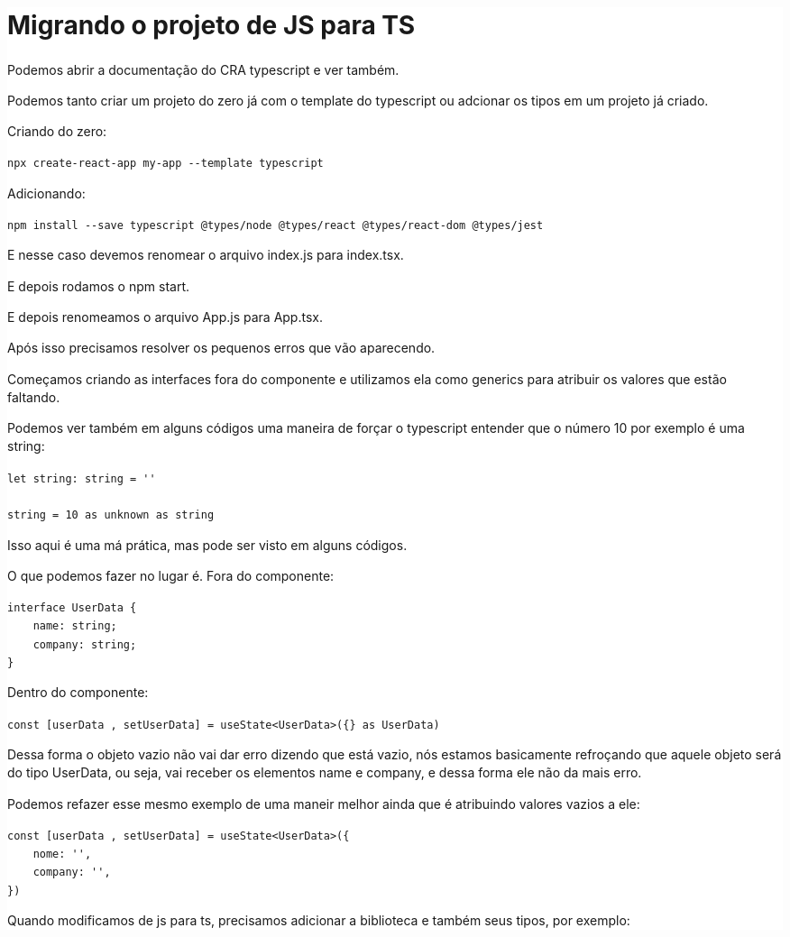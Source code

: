 # Migrando o projeto de JS para TS

Podemos abrir a documentação do CRA typescript e ver também.

Podemos tanto criar um projeto do zero já com o template do typescript ou adcionar os tipos em um projeto já criado.

Criando do zero:

    npx create-react-app my-app --template typescript

Adicionando:

    npm install --save typescript @types/node @types/react @types/react-dom @types/jest

E nesse caso devemos renomear o arquivo index.js para index.tsx.

E depois rodamos o npm start.

E depois renomeamos o arquivo App.js para App.tsx.

Após isso precisamos resolver os pequenos erros que vão aparecendo.

Começamos criando as interfaces fora do componente e utilizamos ela como generics para atribuir os valores que estão faltando.

Podemos ver também em alguns códigos uma maneira de forçar o typescript entender que o número 10 por exemplo é uma string:

    let string: string = ''

    string = 10 as unknown as string

Isso aqui é uma má prática, mas pode ser visto em alguns códigos.

O que podemos fazer no lugar é. Fora do componente:

    interface UserData {
        name: string;
        company: string;
    }

Dentro do componente:

    const [userData , setUserData] = useState<UserData>({} as UserData)

Dessa forma o objeto vazio não vai dar erro dizendo que está vazio, nós estamos basicamente refroçando que aquele objeto será do tipo UserData, ou seja, vai receber os elementos name e company, e dessa forma ele não da mais erro.

Podemos refazer esse mesmo exemplo de uma maneir melhor ainda que é atribuindo valores vazios a ele:

    const [userData , setUserData] = useState<UserData>({
        nome: '',
        company: '',
    })

Quando modificamos de js para ts, precisamos adicionar a biblioteca e também seus tipos, por exemplo:
